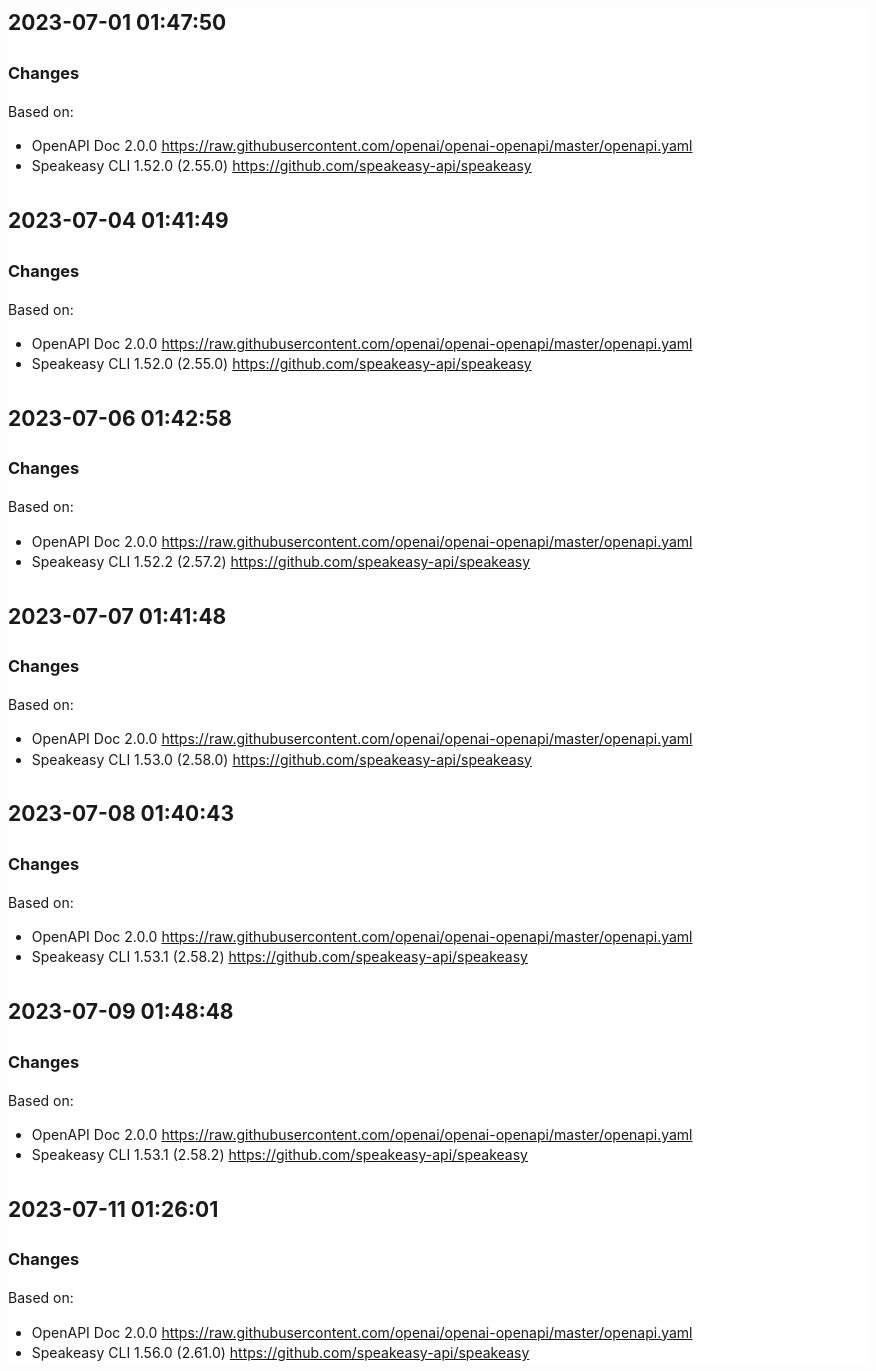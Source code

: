## 2023-07-01 01:47:50
### Changes
Based on:
- OpenAPI Doc 2.0.0 https://raw.githubusercontent.com/openai/openai-openapi/master/openapi.yaml
- Speakeasy CLI 1.52.0 (2.55.0) https://github.com/speakeasy-api/speakeasy

## 2023-07-04 01:41:49
### Changes
Based on:
- OpenAPI Doc 2.0.0 https://raw.githubusercontent.com/openai/openai-openapi/master/openapi.yaml
- Speakeasy CLI 1.52.0 (2.55.0) https://github.com/speakeasy-api/speakeasy

## 2023-07-06 01:42:58
### Changes
Based on:
- OpenAPI Doc 2.0.0 https://raw.githubusercontent.com/openai/openai-openapi/master/openapi.yaml
- Speakeasy CLI 1.52.2 (2.57.2) https://github.com/speakeasy-api/speakeasy

## 2023-07-07 01:41:48
### Changes
Based on:
- OpenAPI Doc 2.0.0 https://raw.githubusercontent.com/openai/openai-openapi/master/openapi.yaml
- Speakeasy CLI 1.53.0 (2.58.0) https://github.com/speakeasy-api/speakeasy

## 2023-07-08 01:40:43
### Changes
Based on:
- OpenAPI Doc 2.0.0 https://raw.githubusercontent.com/openai/openai-openapi/master/openapi.yaml
- Speakeasy CLI 1.53.1 (2.58.2) https://github.com/speakeasy-api/speakeasy

## 2023-07-09 01:48:48
### Changes
Based on:
- OpenAPI Doc 2.0.0 https://raw.githubusercontent.com/openai/openai-openapi/master/openapi.yaml
- Speakeasy CLI 1.53.1 (2.58.2) https://github.com/speakeasy-api/speakeasy

## 2023-07-11 01:26:01
### Changes
Based on:
- OpenAPI Doc 2.0.0 https://raw.githubusercontent.com/openai/openai-openapi/master/openapi.yaml
- Speakeasy CLI 1.56.0 (2.61.0) https://github.com/speakeasy-api/speakeasy
